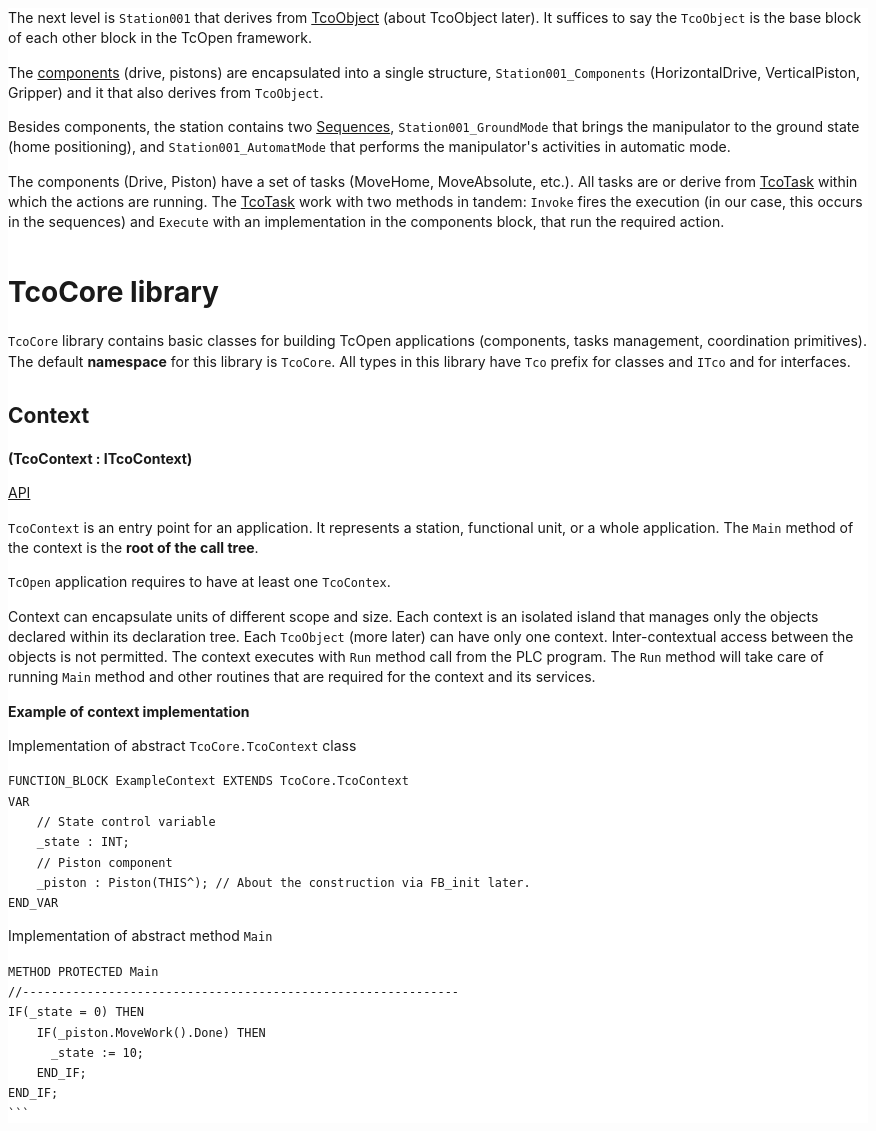 The next level is ```Station001``` that derives from [TcoObject](#Object) (about TcoObject later). It suffices to say the ```TcoObject``` is the base block of each other block in the TcOpen framework.

The [components](#Components) (drive, pistons) are encapsulated into a single structure, ```Station001_Components``` (HorizontalDrive, VerticalPiston, Gripper) and it that also derives from ```TcoObject```.

Besides components, the station contains two [Sequences](#Sequencer), ```Station001_GroundMode``` that brings the manipulator to the ground state (home positioning), and ```Station001_AutomatMode``` that performs the manipulator's activities in automatic mode.

The components (Drive, Piston) have a set of tasks (MoveHome, MoveAbsolute, etc.). All tasks are or derive from [TcoTask](#Task) within which the actions are running. The [TcoTask](#Task)  work with two methods in tandem: ```Invoke``` fires the execution (in our case, this occurs in the sequences) and ```Execute``` with an implementation in the components block, that run the required action.

# TcoCore library

```TcoCore``` library contains basic classes for building TcOpen applications (components, tasks management, coordination primitives). The default **namespace** for this library is ```TcoCore```. All types in this library have ```Tco``` prefix for classes and ```ITco``` and for interfaces.

## Context

**(TcoContext : ITcoContext)**

[API](https://docs.tcopengroup.org/api/TcoCore/TcoCore.TcoContext.PlcTcoContext.html)

```TcoContext``` is an entry point for an application. It represents a station, functional unit, or a whole application. The `Main` method of the context is the **root of the call tree**.

```TcOpen``` application requires to have at least one ```TcoContex```.

Context can encapsulate units of different scope and size. Each context is an isolated island that manages only the objects declared within its declaration tree. Each ```TcoObject``` (more later) can have only one context. Inter-contextual access between the objects is not permitted. The context executes with ```Run``` method call from the PLC program. The ```Run``` method will take care of running ```Main``` method and other routines that are required for the context and its services.

<!-- Context usage scenarios:

![Context usage](Context003.png) -->

**Example of context implementation**

Implementation of abstract ```TcoCore.TcoContext``` class

~~~iecst
FUNCTION_BLOCK ExampleContext EXTENDS TcoCore.TcoContext
VAR    
    // State control variable
	_state : INT;    
    // Piston component
    _piston : Piston(THIS^); // About the construction via FB_init later.  
END_VAR
~~~

Implementation of abstract method ```Main```

~~~iecst
METHOD PROTECTED Main
//-------------------------------------------------------------
IF(_state = 0) THEN
    IF(_piston.MoveWork().Done) THEN
      _state := 10;
    END_IF;  
END_IF;
```